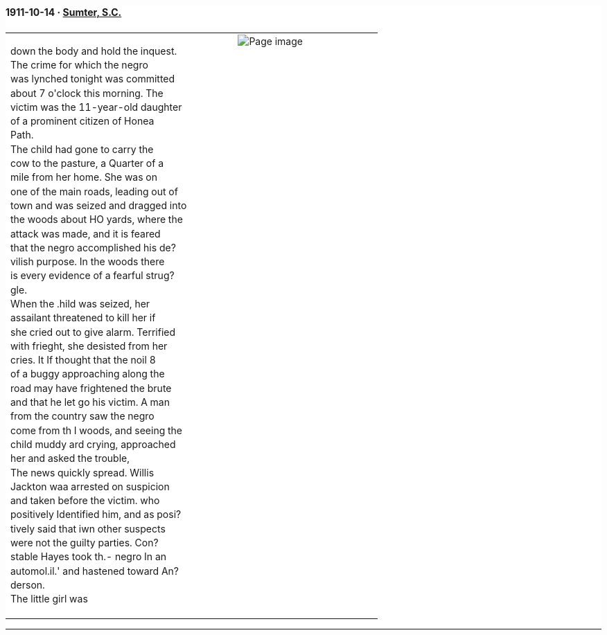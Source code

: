 #### 1911-10-14 &middot; [Sumter, S.C.](http://dbpedia.org/resource/Sumter%2C_South_Carolina)

<table style="width: 100%;"><tr><td style="width: 50%">

  
down the body and hold the inquest.  
The crime for which the negro  
was lynched tonight was committed  
about 7 o&#x27;clock this morning. The  
victim was the 11-year-old daughter  
of a prominent citizen of Honea  
Path.  
The child had gone to carry the  
cow to the pasture, a Quarter of a  
mile from her home. She was on  
one of the main roads, leading out of  
town and was seized and dragged into  
the woods about HO yards, where the  
attack was made, and it is feared  
that the negro accomplished his de?  
vilish purpose. In the woods there  
is every evidence of a fearful strug?  
gle.  
When the .hild was seized, her  
assailant threatened to kill her if  
she cried out to give alarm. Terrified  
with frieght, she desisted from her  
cries. It If thought that the noil 8  
of a buggy approaching along the  
road may have frightened the brute  
and that he let go his victim. A man  
from the country saw the negro  
come from th I woods, and seeing the  
child muddy ard crying, approached  
her and asked the trouble,  
The news quickly spread. Willis  
Jackton waa arrested on suspicion  
and taken before the victim. who  
positively Identified him, and as posi?  
tively said that iwn other suspects  
were not the guilty parties. Con?  
stable Hayes took th.- negro In an  
automol.il.&#x27; and hastened toward An?  
derson.  
The little girl was
</td><td style="width: 50%; max-height: 75%; margin: auto; display: block;">
<img alt="Page image" src="https://chroniclingamerica.loc.gov/iiif/2/scu_felicitylane_ver01%2Fdata%2Fsn93067846%2F00294551050%2F1911101401%2F0147.jp2/pct:50.137896,58.819854,16.014584,26.810983/!600,600/0/default.jpg"/>
</td>
</tr></table>

---
